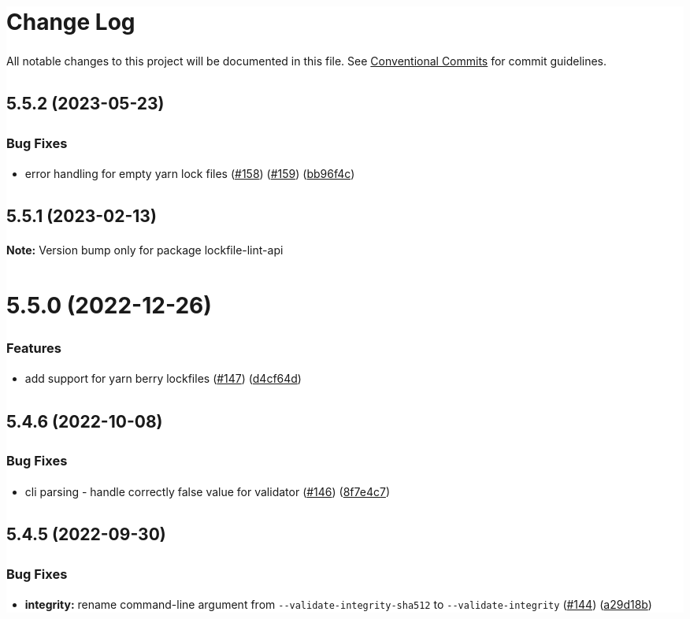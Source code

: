 # Change Log

All notable changes to this project will be documented in this file.
See [Conventional Commits](https://conventionalcommits.org) for commit guidelines.

## 5.5.2 (2023-05-23)


### Bug Fixes

* error handling for empty yarn lock files ([#158](https://github.com/lirantal/lockfile-lint/issues/158)) ([#159](https://github.com/lirantal/lockfile-lint/issues/159)) ([bb96f4c](https://github.com/lirantal/lockfile-lint/commit/bb96f4c))





## 5.5.1 (2023-02-13)

**Note:** Version bump only for package lockfile-lint-api





# 5.5.0 (2022-12-26)


### Features

* add support for yarn berry lockfiles ([#147](https://github.com/lirantal/lockfile-lint/issues/147)) ([d4cf64d](https://github.com/lirantal/lockfile-lint/commit/d4cf64d))





## 5.4.6 (2022-10-08)


### Bug Fixes

* cli parsing - handle correctly false value for validator ([#146](https://github.com/lirantal/lockfile-lint/issues/146)) ([8f7e4c7](https://github.com/lirantal/lockfile-lint/commit/8f7e4c7))





## 5.4.5 (2022-09-30)


### Bug Fixes

* **integrity:** rename command-line argument from `--validate-integrity-sha512` to `--validate-integrity` ([#144](https://github.com/lirantal/lockfile-lint/issues/144)) ([a29d18b](https://github.com/lirantal/lockfile-lint/commit/a29d18b))
